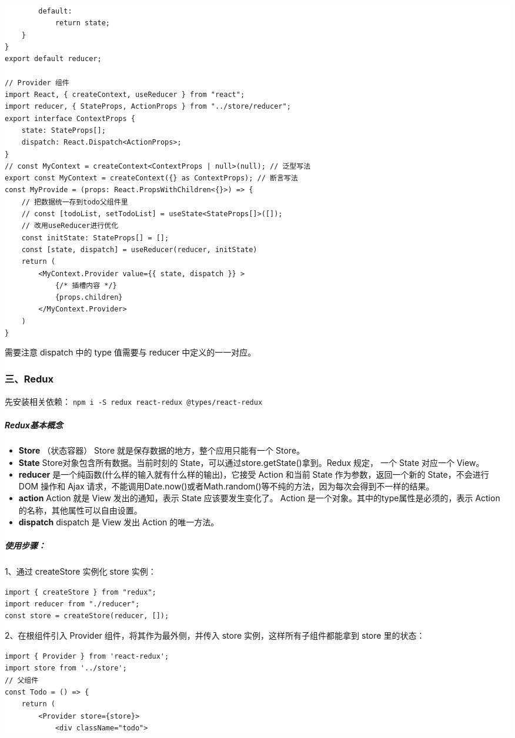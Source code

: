 ```
        default:
            return state;
    }
}
export default reducer;

// Provider 组件
import React, { createContext, useReducer } from "react";
import reducer, { StateProps, ActionProps } from "../store/reducer";
export interface ContextProps {
    state: StateProps[];
    dispatch: React.Dispatch<ActionProps>;
}
// const MyContext = createContext<ContextProps | null>(null); // 泛型写法
export const MyContext = createContext({} as ContextProps); // 断言写法
const MyProvide = (props: React.PropsWithChildren<{}>) => {
    // 把数据统一存到todo父组件里
    // const [todoList, setTodoList] = useState<StateProps[]>([]);
    // 改用useReducer进行优化
    const initState: StateProps[] = [];
    const [state, dispatch] = useReducer(reducer, initState)
    return (
        <MyContext.Provider value={{ state, dispatch }} >
            {/* 插槽内容 */}
            {props.children}
        </MyContext.Provider>
    )
}
```
需要注意 dispatch 中的 type 值需要与 reducer 中定义的一一对应。
### 三、Redux
先安装相关依赖：
`npm i -S redux react-redux @types/react-redux`
##### Redux基本概念
* **Store** （状态容器）
Store 就是保存数据的地方，整个应用只能有一个 Store。
* **State**
Store对象包含所有数据。当前时刻的 State，可以通过store.getState()拿到。Redux 规定， 一个 State 对应一个 View。
* **reducer** 
是一个纯函数(什么样的输入就有什么样的输出)，它接受 Action 和当前 State 作为参数，返回一个新的 State，不会进行 DOM 操作和 Ajax 请求，不能调用Date.now()或者Math.random()等不纯的方法，因为每次会得到不一样的结果。
* **action**
Action 就是 View 发出的通知，表示 State 应该要发生变化了。
Action 是一个对象。其中的type属性是必须的，表示 Action 的名称，其他属性可以自由设置。
* **dispatch**
dispatch 是 View 发出 Action 的唯一方法。
##### 使用步骤：
1、通过 createStore 实例化 store 实例：
```
import { createStore } from "redux";
import reducer from "./reducer";
const store = createStore(reducer, []);
```
2、在根组件引入 Provider 组件，将其作为最外侧，并传入 store 实例，这样所有子组件都能拿到 store 里的状态：
```
import { Provider } from 'react-redux';
import store from '../store';
// 父组件
const Todo = () => {
    return (
        <Provider store={store}>
            <div className="todo">
```